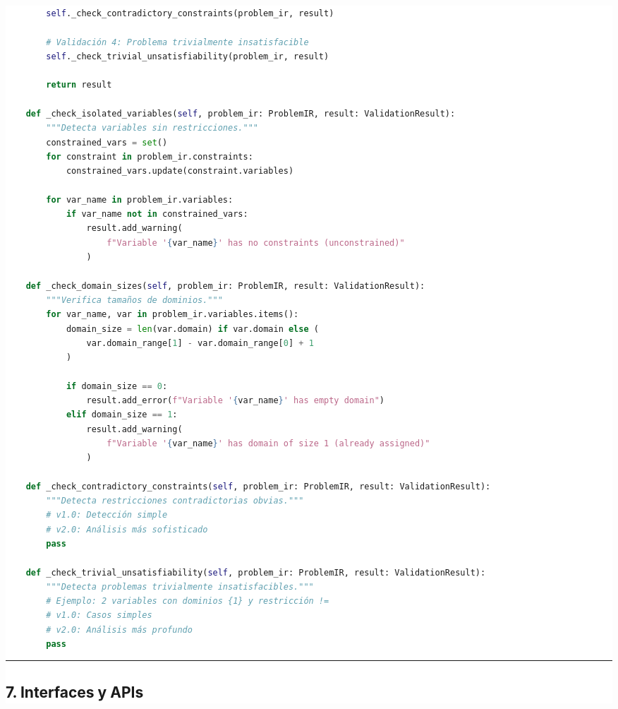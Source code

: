 ```python
        self._check_contradictory_constraints(problem_ir, result)
        
        # Validación 4: Problema trivialmente insatisfacible
        self._check_trivial_unsatisfiability(problem_ir, result)
        
        return result
    
    def _check_isolated_variables(self, problem_ir: ProblemIR, result: ValidationResult):
        """Detecta variables sin restricciones."""
        constrained_vars = set()
        for constraint in problem_ir.constraints:
            constrained_vars.update(constraint.variables)
        
        for var_name in problem_ir.variables:
            if var_name not in constrained_vars:
                result.add_warning(
                    f"Variable '{var_name}' has no constraints (unconstrained)"
                )
    
    def _check_domain_sizes(self, problem_ir: ProblemIR, result: ValidationResult):
        """Verifica tamaños de dominios."""
        for var_name, var in problem_ir.variables.items():
            domain_size = len(var.domain) if var.domain else (
                var.domain_range[1] - var.domain_range[0] + 1
            )
            
            if domain_size == 0:
                result.add_error(f"Variable '{var_name}' has empty domain")
            elif domain_size == 1:
                result.add_warning(
                    f"Variable '{var_name}' has domain of size 1 (already assigned)"
                )
    
    def _check_contradictory_constraints(self, problem_ir: ProblemIR, result: ValidationResult):
        """Detecta restricciones contradictorias obvias."""
        # v1.0: Detección simple
        # v2.0: Análisis más sofisticado
        pass
    
    def _check_trivial_unsatisfiability(self, problem_ir: ProblemIR, result: ValidationResult):
        """Detecta problemas trivialmente insatisfacibles."""
        # Ejemplo: 2 variables con dominios {1} y restricción !=
        # v1.0: Casos simples
        # v2.0: Análisis más profundo
        pass
```

---

## 7. Interfaces y APIs
